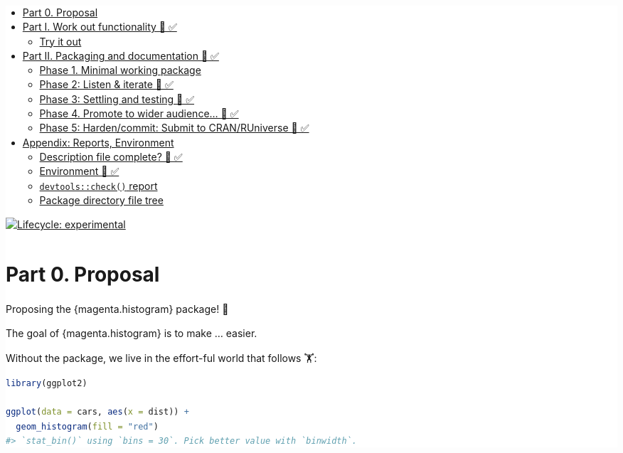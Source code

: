 
  - [Part 0. Proposal](#part-0-proposal)
  - [Part I. Work out functionality 🚧
    ✅](#part-i-work-out-functionality--)
      - [Try it out](#try-it-out)
  - [Part II. Packaging and documentation 🚧
    ✅](#part-ii-packaging-and-documentation--)
      - [Phase 1. Minimal working
        package](#phase-1-minimal-working-package)
      - [Phase 2: Listen & iterate 🚧 ✅](#phase-2-listen--iterate--)
      - [Phase 3: Settling and testing 🚧
        ✅](#phase-3-settling-and-testing--)
      - [Phase 4. Promote to wider audience… 🚧
        ✅](#phase-4-promote-to-wider-audience--)
      - [Phase 5: Harden/commit: Submit to CRAN/RUniverse 🚧
        ✅](#phase-5-hardencommit-submit-to-cranruniverse--)
  - [Appendix: Reports, Environment](#appendix-reports-environment)
      - [Description file complete? 🚧 ✅](#description-file-complete--)
      - [Environment 🚧 ✅](#environment--)
      - [`devtools::check()` report](#devtoolscheck-report)
      - [Package directory file tree](#package-directory-file-tree)



[![Lifecycle:
experimental](https://img.shields.io/badge/lifecycle-experimental-orange.svg)](https://lifecycle.r-lib.org/articles/stages.html#experimental)


# Part 0. Proposal

Proposing the {magenta.histogram} package\! 🦄


The goal of {magenta.histogram} is to make … easier.

Without the package, we live in the effort-ful world that follows 🏋:

``` r
library(ggplot2)

ggplot(data = cars, aes(x = dist)) + 
  geom_histogram(fill = "red")
#> `stat_bin()` using `bins = 30`. Pick better value with `binwidth`.
```
